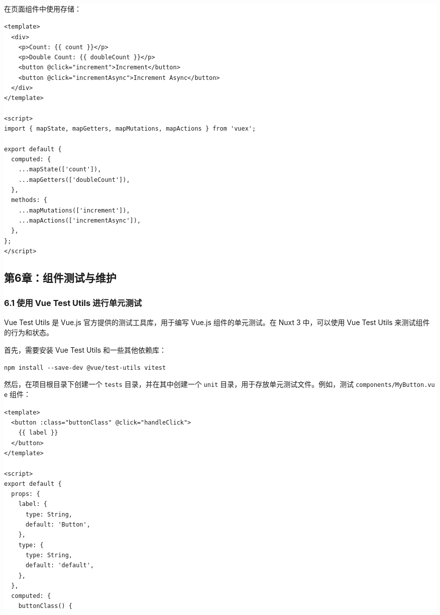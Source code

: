 ```
```

在页面组件中使用存储：

```
<template>
  <div>
    <p>Count: {{ count }}</p>
    <p>Double Count: {{ doubleCount }}</p>
    <button @click="increment">Increment</button>
    <button @click="incrementAsync">Increment Async</button>
  </div>
</template>

<script>
import { mapState, mapGetters, mapMutations, mapActions } from 'vuex';

export default {
  computed: {
    ...mapState(['count']),
    ...mapGetters(['doubleCount']),
  },
  methods: {
    ...mapMutations(['increment']),
    ...mapActions(['incrementAsync']),
  },
};
</script>
```


## **第6章：组件测试与维护**
### 6.1 使用 Vue Test Utils 进行单元测试

Vue Test Utils 是 Vue.js 官方提供的测试工具库，用于编写 Vue.js 组件的单元测试。在 Nuxt 3 中，可以使用 Vue Test Utils 来测试组件的行为和状态。

首先，需要安装 Vue Test Utils 和一些其他依赖库：

```
npm install --save-dev @vue/test-utils vitest

```

然后，在项目根目录下创建一个 `tests` 目录，并在其中创建一个 `unit` 目录，用于存放单元测试文件。例如，测试 `components/MyButton.vue` 组件：

```
<template>
  <button :class="buttonClass" @click="handleClick">
    {{ label }}
  </button>
</template>

<script>
export default {
  props: {
    label: {
      type: String,
      default: 'Button',
    },
    type: {
      type: String,
      default: 'default',
    },
  },
  computed: {
    buttonClass() {
```